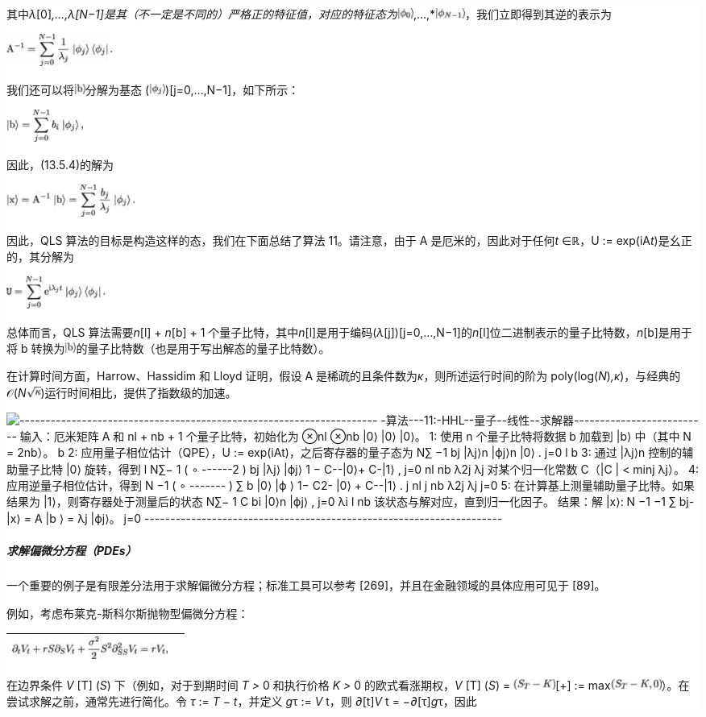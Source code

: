 其中*λ*[0]*,…,*λ*[N−1]是其（不一定是不同的）严格正的特征值，对应的特征态为![|ϕ0⟩](img/file1419.jpg)*,…,*![|ϕN −1⟩](img/file1420.jpg)，我们立即得到其逆的表示为

![ N−1 A −1 = ∑ 1--|ϕ ⟩ ⟨ϕ |. j=0 λj j j ](img/file1421.jpg)

我们还可以将![|b ⟩](img/file1422.jpg)分解为基态 (![|ϕ ⟩ j](img/file1423.jpg))[j=0,…,N−1]，如下所示：

![ N−1 |b⟩ = ∑ b |ϕ ⟩ , j=0 i j ](img/file1424.jpg)

因此，(13.5.4)的解为

![ N− 1 |x⟩ = A −1 |b⟩ = ∑ bj-|ϕ ⟩. j=0 λj j ](img/file1425.jpg)

因此，QLS 算法的目标是构造这样的态，我们在下面总结了算法 11。请注意，由于 A 是厄米的，因此对于任何*t* ∈ℝ，U := exp(iA*t*)是幺正的，其分解为

![ N∑− 1 U = eiλjt |ϕj⟩⟨ϕj|. j=0 ](img/file1426.jpg)

总体而言，QLS 算法需要*n*[l] + *n*[b] + 1 个量子比特，其中*n*[l]是用于编码(*λ*[j])[j=0,…,N−1]的*n*[l]位二进制表示的量子比特数，*n*[b]是用于将 b 转换为![|b ⟩](img/file1427.jpg)的量子比特数（也是用于写出解态的量子比特数）。

在计算时间方面，Harrow、Hassidim 和 Lloyd 证明，假设 A 是稀疏的且条件数为*κ*，则所述运行时间的阶为 poly(log(*N*)*,κ*)，与经典的𝒪(*N*![√-- κ](img/file1428.jpg))运行时间相比，提供了指数级的加速。

![--------------------------------------------------------------------- -算法---11:-HHL--量子--线性--求解器-------------------------- 输入：厄米矩阵 A 和 nl + nb + 1 个量子比特，初始化为 ⊗nl ⊗nb |0⟩ |0⟩ |0⟩。 1: 使用 n 个量子比特将数据 b 加载到 |b⟩ 中（其中 N = 2nb）。 b 2: 应用量子相位估计（QPE），U := exp(iAt)，之后寄存器的量子态为 N∑ −1 bj |λj⟩n |ϕj⟩n |0⟩ . j=0 l b 3: 通过 |λj⟩n 控制的辅助量子比特 |0⟩ 旋转，得到 l N∑− 1 ( ∘ ------2 ) bj |λj⟩ |ϕj⟩ 1 − C--|0⟩+ C-|1⟩ , j=0 nl nb λ2j λj 对某个归一化常数 C（|C | < minj λj）。 4: 应用逆量子相位估计，得到 N −1 ( ∘ ------- ) ∑ b |0⟩ |ϕ ⟩ 1− C2- |0⟩ + C--|1⟩ . j nl j nb λ2j λj j=0 5: 在计算基上测量辅助量子比特。如果结果为 |1⟩，则寄存器处于测量后的状态 N∑− 1 C bi |0⟩n |ϕj⟩ , j=0 λi l nb 该状态与解对应，直到归一化因子。 结果：解 |x⟩: N −1 −1 ∑ bj- |x⟩ = A |b ⟩ = λj |ϕj⟩。 j=0 --------------------------------------------------------------------- ](img/file1429.jpg)

##### 求解偏微分方程（PDEs）

一个重要的例子是有限差分法用于求解偏微分方程；标准工具可以参考 [269]，并且在金融领域的具体应用可见于 [89]。

例如，考虑布莱克-斯科尔斯抛物型偏微分方程：

| ![ σ2- 2 2 ∂tVt + rS ∂SVt + 2 S ∂SSVt = rVt, ](img/file1430.jpg) |  |
| --- | --- |

在边界条件 *V* [T] (*S*) 下（例如，对于到期时间 *T >* 0 和执行价格 *K >* 0 的欧式看涨期权，*V* [T] (*S*) = ![(ST − K )](img/file1431.jpg)[+] := max![(ST − K, 0)](img/file1432.jpg)）。在尝试求解之前，通常先进行简化。令 *τ* := *T* − *t*，并定义 *g*τ := *V* t，则 *∂*[t]*V* t = −*∂*[τ]*g*τ，因此
